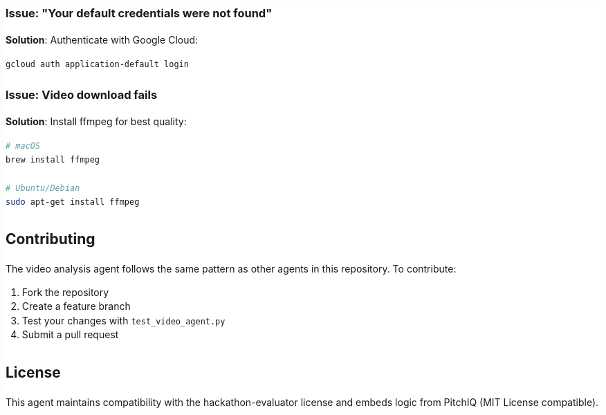 ### Issue: "Your default credentials were not found"

**Solution**: Authenticate with Google Cloud:
```bash
gcloud auth application-default login
```

### Issue: Video download fails

**Solution**: Install ffmpeg for best quality:
```bash
# macOS
brew install ffmpeg

# Ubuntu/Debian
sudo apt-get install ffmpeg
```

## Contributing

The video analysis agent follows the same pattern as other agents in this repository. To contribute:

1. Fork the repository
2. Create a feature branch
3. Test your changes with `test_video_agent.py`
4. Submit a pull request

## License

This agent maintains compatibility with the hackathon-evaluator license and embeds logic from PitchIQ (MIT License compatible).
